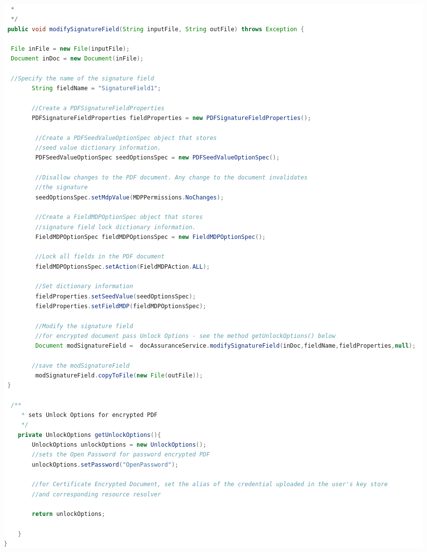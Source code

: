 ```java
  *
  */
 public void modifySignatureField(String inputFile, String outFile) throws Exception {

  File inFile = new File(inputFile);
  Document inDoc = new Document(inFile);

  //Specify the name of the signature field
        String fieldName = "SignatureField1";

        //Create a PDFSignatureFieldProperties
        PDFSignatureFieldProperties fieldProperties = new PDFSignatureFieldProperties();

         //Create a PDFSeedValueOptionSpec object that stores
         //seed value dictionary information.
         PDFSeedValueOptionSpec seedOptionsSpec = new PDFSeedValueOptionSpec();

         //Disallow changes to the PDF document. Any change to the document invalidates
         //the signature
         seedOptionsSpec.setMdpValue(MDPPermissions.NoChanges);

         //Create a FieldMDPOptionSpec object that stores
         //signature field lock dictionary information.
         FieldMDPOptionSpec fieldMDPOptionsSpec = new FieldMDPOptionSpec();

         //Lock all fields in the PDF document
         fieldMDPOptionsSpec.setAction(FieldMDPAction.ALL);

         //Set dictionary information
         fieldProperties.setSeedValue(seedOptionsSpec);
         fieldProperties.setFieldMDP(fieldMDPOptionsSpec);

         //Modify the signature field
         //for encrypted document pass Unlock Options - see the method getUnlockOptions() below
         Document modSignatureField =  docAssuranceService.modifySignatureField(inDoc,fieldName,fieldProperties,null);

        //save the modSignatureField
         modSignatureField.copyToFile(new File(outFile));
 }

  /**
     * sets Unlock Options for encrypted PDF
     */
    private UnlockOptions getUnlockOptions(){
        UnlockOptions unlockOptions = new UnlockOptions();
        //sets the Open Password for password encrypted PDF
        unlockOptions.setPassword("OpenPassword");

        //for Certificate Encrypted Document, set the alias of the credential uploaded in the user's key store
        //and corresponding resource resolver

        return unlockOptions;

    }
}
```
